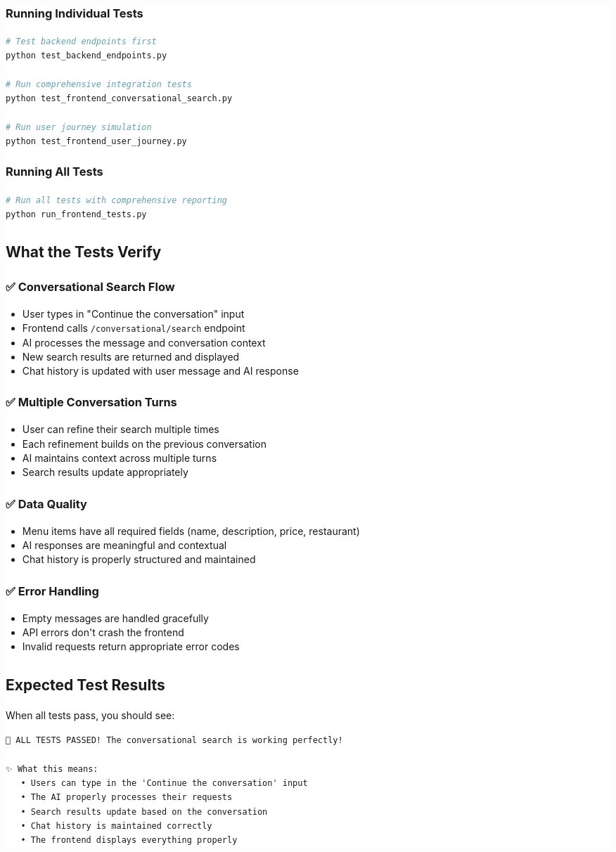 ### Running Individual Tests

```bash
# Test backend endpoints first
python test_backend_endpoints.py

# Run comprehensive integration tests
python test_frontend_conversational_search.py

# Run user journey simulation
python test_frontend_user_journey.py
```

### Running All Tests

```bash
# Run all tests with comprehensive reporting
python run_frontend_tests.py
```

## What the Tests Verify

### ✅ Conversational Search Flow
- User types in "Continue the conversation" input
- Frontend calls `/conversational/search` endpoint
- AI processes the message and conversation context
- New search results are returned and displayed
- Chat history is updated with user message and AI response

### ✅ Multiple Conversation Turns
- User can refine their search multiple times
- Each refinement builds on the previous conversation
- AI maintains context across multiple turns
- Search results update appropriately

### ✅ Data Quality
- Menu items have all required fields (name, description, price, restaurant)
- AI responses are meaningful and contextual
- Chat history is properly structured and maintained

### ✅ Error Handling
- Empty messages are handled gracefully
- API errors don't crash the frontend
- Invalid requests return appropriate error codes

## Expected Test Results

When all tests pass, you should see:
```
🎉 ALL TESTS PASSED! The conversational search is working perfectly!

✨ What this means:
   • Users can type in the 'Continue the conversation' input
   • The AI properly processes their requests
   • Search results update based on the conversation
   • Chat history is maintained correctly
   • The frontend displays everything properly
```
